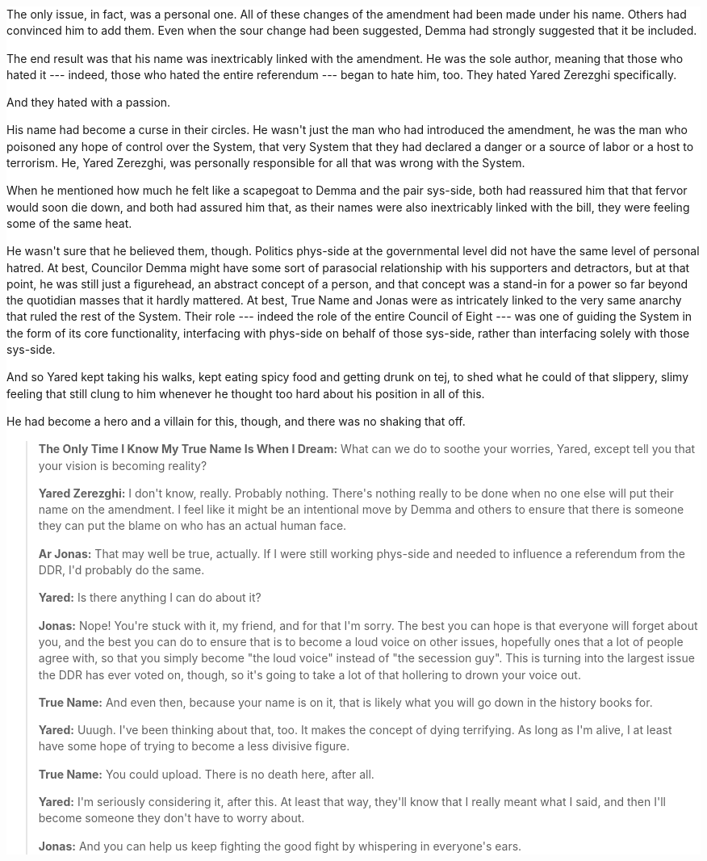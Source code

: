 The only issue, in fact, was a personal one. All of these changes of the amendment had been made under his name. Others had convinced him to add them. Even when the sour change had been suggested, Demma had strongly suggested that it be included.

The end result was that his name was inextricably linked with the amendment. He was the sole author, meaning that those who hated it --- indeed, those who hated the entire referendum --- began to hate him, too. They hated Yared Zerezghi specifically.

And they hated with a passion.

His name had become a curse in their circles. He wasn't just the man who had introduced the amendment, he was the man who poisoned any hope of control over the System, that very System that they had declared a danger or a source of labor or a host to terrorism. He, Yared Zerezghi, was personally responsible for all that was wrong with the System.

When he mentioned how much he felt like a scapegoat to Demma and the pair sys-side, both had reassured him that that fervor would soon die down, and both had assured him that, as their names were also inextricably linked with the bill, they were feeling some of the same heat.

He wasn't sure that he believed them, though. Politics phys-side at the governmental level did not have the same level of personal hatred. At best, Councilor Demma might have some sort of parasocial relationship with his supporters and detractors, but at that point, he was still just a figurehead, an abstract concept of a person, and that concept was a stand-in for a power so far beyond the quotidian masses that it hardly mattered. At best, True Name and Jonas were as intricately linked to the very same anarchy that ruled the rest of the System. Their role --- indeed the role of the entire Council of Eight --- was one of guiding the System in the form of its core functionality, interfacing with phys-side on behalf of those sys-side, rather than interfacing solely with those sys-side.

And so Yared kept taking his walks, kept eating spicy food and getting drunk on tej, to shed what he could of that slippery, slimy feeling that still clung to him whenever he thought too hard about his position in all of this.

He had become a hero and a villain for this, though, and there was no shaking that off.

> **The Only Time I Know My True Name Is When I Dream:** What can we do to soothe your worries, Yared, except tell you that your vision is becoming reality?
> 
> **Yared Zerezghi:** I don't know, really. Probably nothing. There's nothing really to be done when no one else will put their name on the amendment. I feel like it might be an intentional move by Demma and others to ensure that there is someone they can put the blame on who has an actual human face.
> 
> **Ar Jonas:** That may well be true, actually. If I were still working phys-side and needed to influence a referendum from the DDR, I'd probably do the same.
> 
> **Yared:** Is there anything I can do about it?
> 
> **Jonas:** Nope! You're stuck with it, my friend, and for that I'm sorry. The best you can hope is that everyone will forget about you, and the best you can do to ensure that is to become a loud voice on other issues, hopefully ones that a lot of people agree with, so that you simply become "the loud voice" instead of "the secession guy". This is turning into the largest issue the DDR has ever voted on, though, so it's going to take a lot of that hollering to drown your voice out.
> 
> **True Name:** And even then, because your name is on it, that is likely what you will go down in the history books for.
> 
> **Yared:** Uuugh. I've been thinking about that, too. It makes the concept of dying terrifying. As long as I'm alive, I at least have some hope of trying to become a less divisive figure.
> 
> **True Name:** You could upload. There is no death here, after all.
> 
> **Yared:** I'm seriously considering it, after this. At least that way, they'll know that I really meant what I said, and then I'll become someone they don't have to worry about.
> 
> **Jonas:** And you can help us keep fighting the good fight by whispering in everyone's ears.
> 